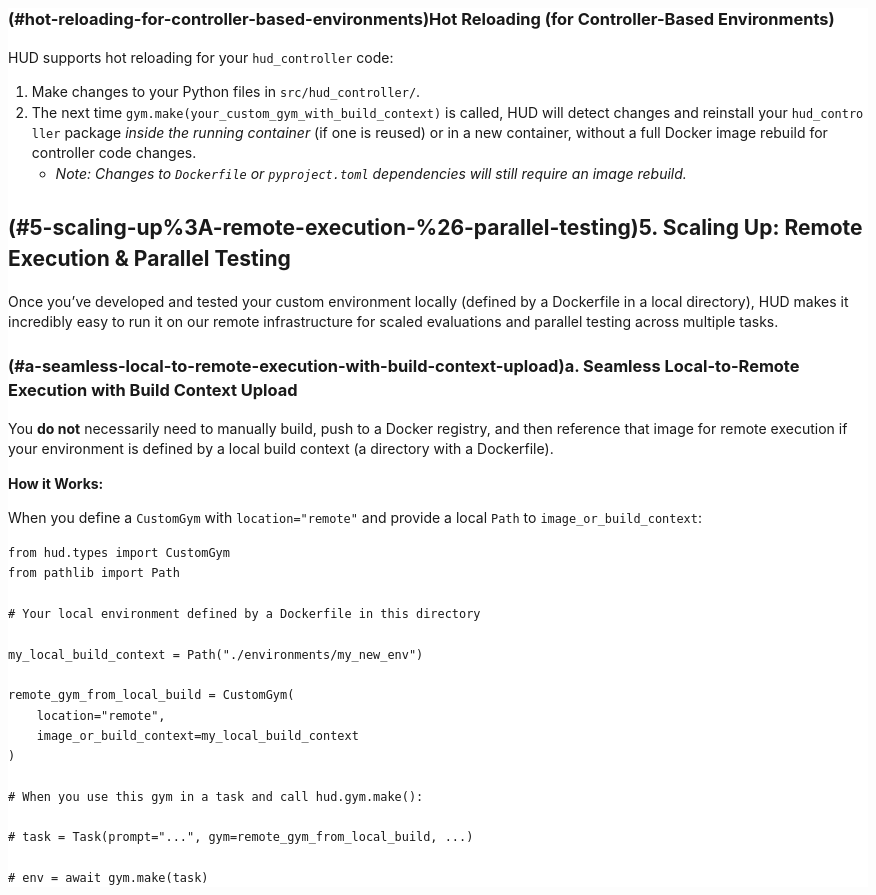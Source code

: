 ### (#hot-reloading-for-controller-based-environments)Hot Reloading (for Controller-Based Environments)

HUD supports hot reloading for your `hud_controller` code:

1. Make changes to your Python files in `src/hud_controller/`.
2. The next time `gym.make(your_custom_gym_with_build_context)` is called, HUD will detect changes and reinstall your `hud_controller` package *inside the running container* (if one is reused) or in a new container, without a full Docker image rebuild for controller code changes.
	- *Note: Changes to `Dockerfile` or `pyproject.toml` dependencies will still require an image rebuild.*

## (#5-scaling-up%3A-remote-execution-%26-parallel-testing)5. Scaling Up: Remote Execution & Parallel Testing

Once you’ve developed and tested your custom environment locally (defined by a Dockerfile in a local directory), HUD makes it incredibly easy to run it on our remote infrastructure for scaled evaluations and parallel testing across multiple tasks.

### (#a-seamless-local-to-remote-execution-with-build-context-upload)a. Seamless Local-to-Remote Execution with Build Context Upload

You **do not** necessarily need to manually build, push to a Docker registry, and then reference that image for remote execution if your environment is defined by a local build context (a directory with a Dockerfile).

**How it Works:**

When you define a `CustomGym` with `location="remote"` and provide a local `Path` to `image_or_build_context`:

```
from hud.types import CustomGym
from pathlib import Path

# Your local environment defined by a Dockerfile in this directory

my_local_build_context = Path("./environments/my_new_env") 

remote_gym_from_local_build = CustomGym(
    location="remote",
    image_or_build_context=my_local_build_context 
)

# When you use this gym in a task and call hud.gym.make():

# task = Task(prompt="...", gym=remote_gym_from_local_build, ...)

# env = await gym.make(task)

```

